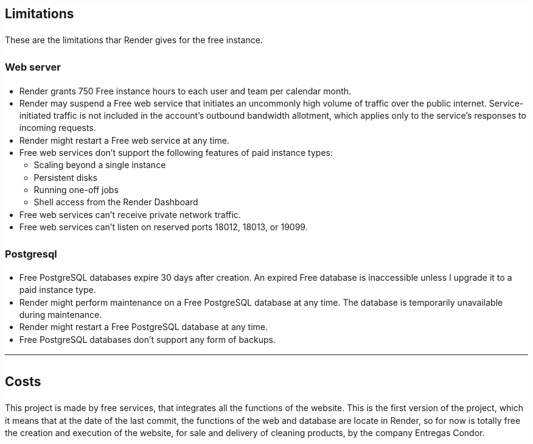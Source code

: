 ## Limitations
These are the limitations thar Render gives for the free instance.
### Web server
* Render grants 750 Free instance hours to each user and team per calendar month.
* Render may suspend a Free web service that initiates an uncommonly high volume of traffic over the public internet. Service-initiated traffic is not included in the account’s outbound bandwidth allotment, which applies only to the service’s responses to incoming requests.
* Render might restart a Free web service at any time.
* Free web services don’t support the following features of paid instance types:
    - Scaling beyond a single instance
    - Persistent disks
    - Running one-off jobs
    - Shell access from the Render Dashboard
* Free web services can’t receive private network traffic.
* Free web services can’t listen on reserved ports 18012, 18013, or 19099.
### Postgresql
* Free PostgreSQL databases expire 30 days after creation. An expired Free database is inaccessible unless I upgrade it to a paid instance type.
* Render might perform maintenance on a Free PostgreSQL database at any time. The database is temporarily unavailable during maintenance.
* Render might restart a Free PostgreSQL database at any time.
* Free PostgreSQL databases don’t support any form of backups.
---

## Costs
This project is made by free services, that integrates all the functions of the website.
This is the first version of the project, which it means that at the date of the last commit, the functions of the web and database are locate in Render, so for now is totally free the creation and execution of the website, for sale and delivery of cleaning products, by the company Entregas Condor.